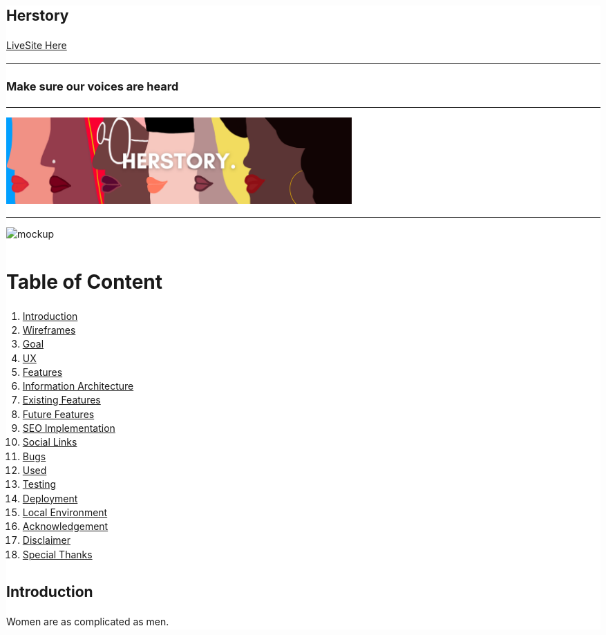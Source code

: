 ## Herstory
[LiveSite Here](http://herstory.herokuapp.com/)
<hr>

### Make sure our voices are heard

<hr>

<img src="static/site_image/head.png" width="500" />

<hr>

![mockup](/documentations/pics/mockup.png)

# Table of Content
1. [Introduction](#Introduction)
2. [Wireframes](#Wireframes)
3. [Goal](#Goal)
4. [UX](#UX)
5. [Features](#Features)
6. [Information Architecture](#Information-Architecture)
7. [Existing Features](#Existing-Features)
8. [Future Features](#Future-Features)
9. [SEO Implementation](#SEO-Implementation)
10. [Social Links](#Social-Links)
11. [Bugs](#Bugs)
12. [Used](#Used)
13. [Testing](#Testing)
14. [Deployment](#Deployment)
15. [Local Environment](#Local-Environment)
16. [Acknowledgement](#Acknowledgement)
17. [Disclaimer](#Disclaimer)
18. [Special Thanks](#Special-Thanks)



## Introduction

Women are as complicated as men. 
